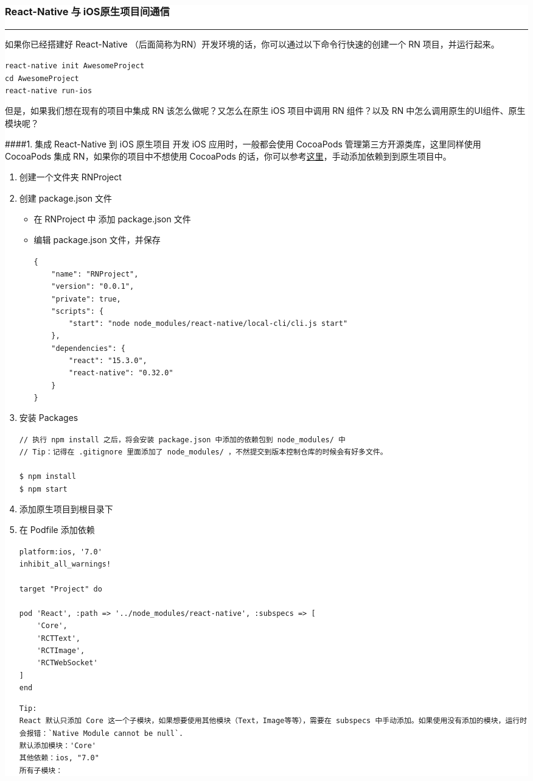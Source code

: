 ### React-Native 与 iOS原生项目间通信
---

如果你已经搭建好 React-Native （后面简称为RN）开发环境的话，你可以通过以下命令行快速的创建一个 RN 项目，并运行起来。

```
react-native init AwesomeProject
cd AwesomeProject
react-native run-ios
```
但是，如果我们想在现有的项目中集成 RN 该怎么做呢？又怎么在原生 iOS 项目中调用 RN 组件？以及 RN 中怎么调用原生的UI组件、原生模块呢？

####1. 集成 React-Native 到 iOS 原生项目
开发 iOS 应用时，一般都会使用 CocoaPods 管理第三方开源类库，这里同样使用 CocoaPods 集成 RN，如果你的项目中不想使用 CocoaPods 的话，你可以参考[这里][0]，手动添加依赖到到原生项目中。

1. 创建一个文件夹 RNProject
1. 创建 package.json 文件
	- 在 RNProject 中 添加 package.json 文件
	- 编辑 package.json 文件，并保存
	
		```
		{
  			"name": "RNProject",
  			"version": "0.0.1",
  			"private": true,
  			"scripts": {
    			"start": "node node_modules/react-native/local-cli/cli.js start"
  			},
  			"dependencies": {
    			"react": "15.3.0",
    			"react-native": "0.32.0"
  			}
		}
		```
1. 安装 Packages

	```
	// 执行 npm install 之后，将会安装 package.json 中添加的依赖包到 node_modules/ 中
	// Tip：记得在 .gitignore 里面添加了 node_modules/ ，不然提交到版本控制仓库的时候会有好多文件。
		
	$ npm install
	$ npm start
	```
1. 添加原生项目到根目录下	
1. 在 Podfile 添加依赖

	```
	platform:ios, '7.0'
	inhibit_all_warnings!
	
	target "Project" do
	
	pod 'React', :path => '../node_modules/react-native', :subspecs => [
		'Core',
		'RCTText',
		'RCTImage',
		'RCTWebSocket'
	]
	end
	```
	```
	Tip:
	React 默认只添加 Core 这一个子模块，如果想要使用其他模块（Text，Image等等），需要在 subspecs 中手动添加。如果使用没有添加的模块，运行时会报错：`Native Module cannot be null`.
	默认添加模块：'Core'
	其他依赖：ios, "7.0"
	所有子模块：

[0]: http://www.lcode.org/react-native-integrating/
[1]: ./RNProject